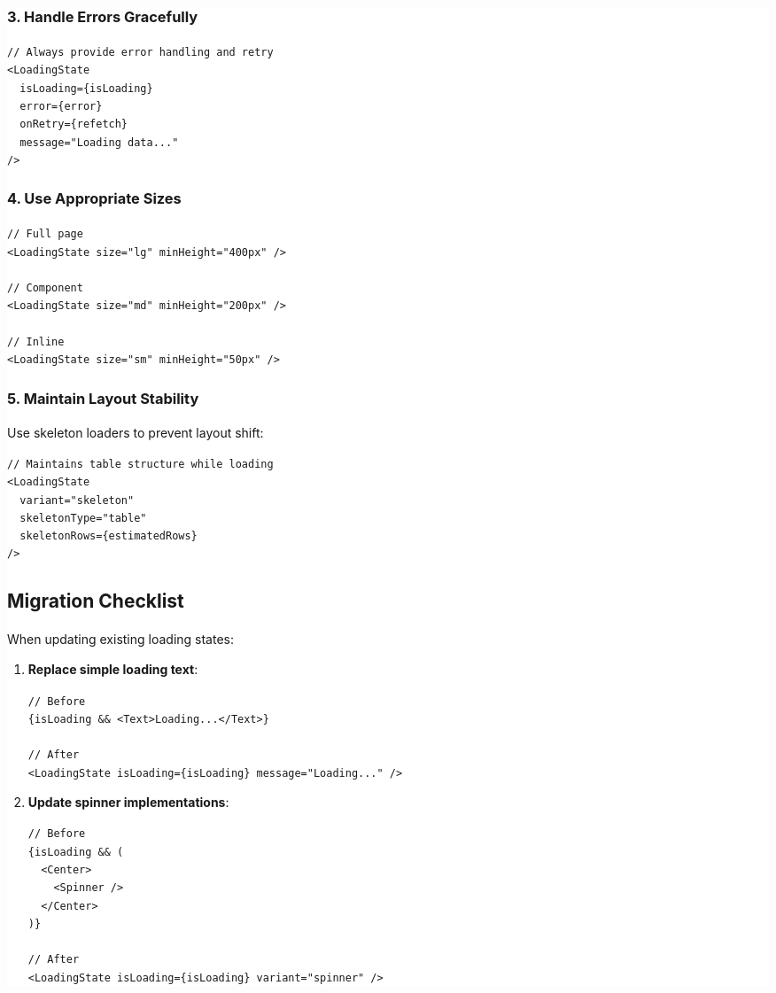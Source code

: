 ### 3. Handle Errors Gracefully

```tsx
// Always provide error handling and retry
<LoadingState
  isLoading={isLoading}
  error={error}
  onRetry={refetch}
  message="Loading data..."
/>
```

### 4. Use Appropriate Sizes

```tsx
// Full page
<LoadingState size="lg" minHeight="400px" />

// Component
<LoadingState size="md" minHeight="200px" />

// Inline
<LoadingState size="sm" minHeight="50px" />
```

### 5. Maintain Layout Stability

Use skeleton loaders to prevent layout shift:

```tsx
// Maintains table structure while loading
<LoadingState 
  variant="skeleton" 
  skeletonType="table"
  skeletonRows={estimatedRows}
/>
```

## Migration Checklist

When updating existing loading states:

1. **Replace simple loading text**:
   ```tsx
   // Before
   {isLoading && <Text>Loading...</Text>}
   
   // After
   <LoadingState isLoading={isLoading} message="Loading..." />
   ```

2. **Update spinner implementations**:
   ```tsx
   // Before
   {isLoading && (
     <Center>
       <Spinner />
     </Center>
   )}
   
   // After
   <LoadingState isLoading={isLoading} variant="spinner" />
   ```
